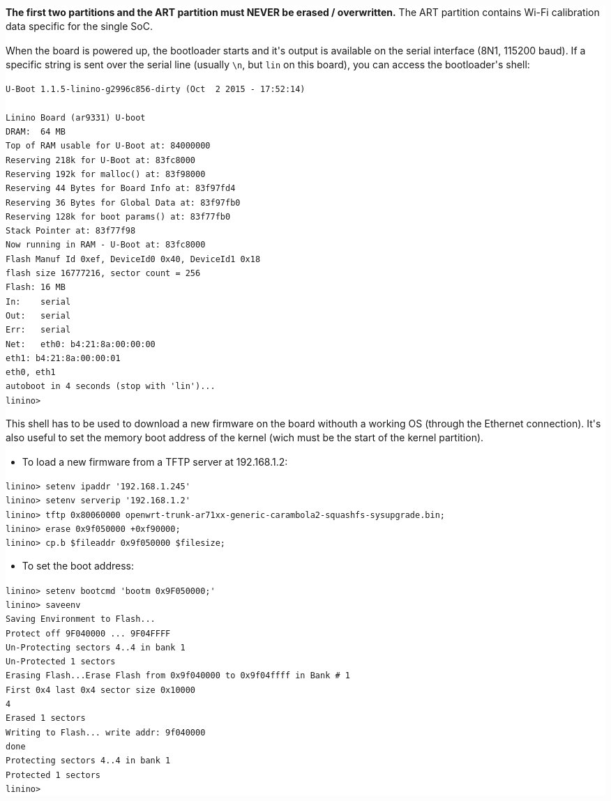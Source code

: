 **The first two partitions and the ART partition must NEVER be erased / overwritten.** The ART partition contains Wi-Fi calibration data specific for the single SoC.

When the board is powered up, the bootloader starts and it's output is available on the serial interface (8N1, 115200 baud).
If a specific string is sent over the serial line (usually `\n`, but `lin` on this board), you can access the bootloader's shell:
```
U-Boot 1.1.5-linino-g2996c856-dirty (Oct  2 2015 - 17:52:14)

Linino Board (ar9331) U-boot
DRAM:  64 MB
Top of RAM usable for U-Boot at: 84000000
Reserving 218k for U-Boot at: 83fc8000
Reserving 192k for malloc() at: 83f98000
Reserving 44 Bytes for Board Info at: 83f97fd4
Reserving 36 Bytes for Global Data at: 83f97fb0
Reserving 128k for boot params() at: 83f77fb0
Stack Pointer at: 83f77f98
Now running in RAM - U-Boot at: 83fc8000
Flash Manuf Id 0xef, DeviceId0 0x40, DeviceId1 0x18
flash size 16777216, sector count = 256
Flash: 16 MB
In:    serial
Out:   serial
Err:   serial
Net:   eth0: b4:21:8a:00:00:00
eth1: b4:21:8a:00:00:01
eth0, eth1
autoboot in 4 seconds (stop with 'lin')...
linino>
```
This shell has to be used to download a new firmware on the board withouth a working OS (through the Ethernet connection).
It's also useful to set the memory boot address of the kernel (wich must be the start of the kernel partition).

* To load a new firmware from a TFTP server at 192.168.1.2:
```
linino> setenv ipaddr '192.168.1.245'
linino> setenv serverip '192.168.1.2'
linino> tftp 0x80060000 openwrt-trunk-ar71xx-generic-carambola2-squashfs-sysupgrade.bin;
linino> erase 0x9f050000 +0xf90000;
linino> cp.b $fileaddr 0x9f050000 $filesize;
```
* To set the boot address:
```
linino> setenv bootcmd 'bootm 0x9F050000;'
linino> saveenv
Saving Environment to Flash...
Protect off 9F040000 ... 9F04FFFF
Un-Protecting sectors 4..4 in bank 1
Un-Protected 1 sectors
Erasing Flash...Erase Flash from 0x9f040000 to 0x9f04ffff in Bank # 1
First 0x4 last 0x4 sector size 0x10000                                                                                                                                                                            4
Erased 1 sectors
Writing to Flash... write addr: 9f040000
done
Protecting sectors 4..4 in bank 1
Protected 1 sectors
linino>
```
